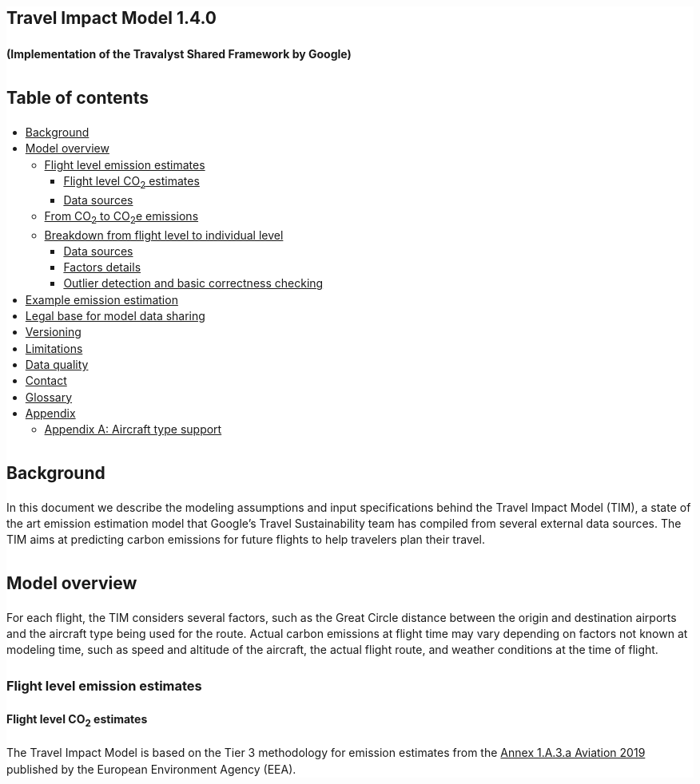 ## Travel Impact Model 1.4.0

#### (Implementation of the Travalyst Shared Framework by Google)

## Table of contents
* [Background](#background)
* [Model overview](#model-overview)
    * [Flight level emission estimates](#flight-level-emission-estimates)
        * [Flight level CO<sub>2</sub> estimates](#flight-level-co2-estimates)
        * [Data sources](#data-sources)
    * [From CO<sub>2</sub> to CO<sub>2</sub>e emissions](#from-co2-to-co2e-emissions)
    * [Breakdown from flight level to individual level](#breakdown-from-flight-level-to-individual-level)
        * [Data sources](#data-sources-1)
        * [Factors details](#factors-details)
        * [Outlier detection and basic correctness checking](#outlier-detection-and-basic-correctness-checking)
* [Example emission estimation](#example-emission-estimation)
* [Legal base for model data sharing](#legal-base-for-model-data-sharing)
* [Versioning](#versioning)
* [Limitations](#limitations)
* [Data quality](#data-quality)
* [Contact](#contact)
* [Glossary](#glossary)
* [Appendix](#appendix)
    * [Appendix A: Aircraft type support](#appendix-a-aircraft-type-support)

## Background

In this document we describe the modeling assumptions and input specifications
behind the Travel Impact Model (TIM), a state of the art emission estimation
model that Google’s Travel Sustainability team has compiled from several
external data sources. The TIM aims at predicting carbon emissions for future
flights to help travelers plan their travel.

## Model overview

For each flight, the TIM considers several factors, such as the Great Circle
distance between the origin and destination airports and the aircraft type being
used for the route. Actual carbon emissions at flight time may vary depending on
factors not known at modeling time, such as speed and altitude of the aircraft,
the actual flight route, and weather conditions at the time of flight.

### Flight level emission estimates

#### Flight level CO<sub>2</sub> estimates

The Travel Impact Model is based on the Tier 3 methodology for emission
estimates from the
[Annex 1.A.3.a Aviation 2019](https://www.eea.europa.eu/publications/emep-eea-guidebook-2019/part-b-sectoral-guidance-chapters/1-energy/1-a-combustion/1-a-3-a-aviation/view)
published by the European Environment Agency (EEA).
